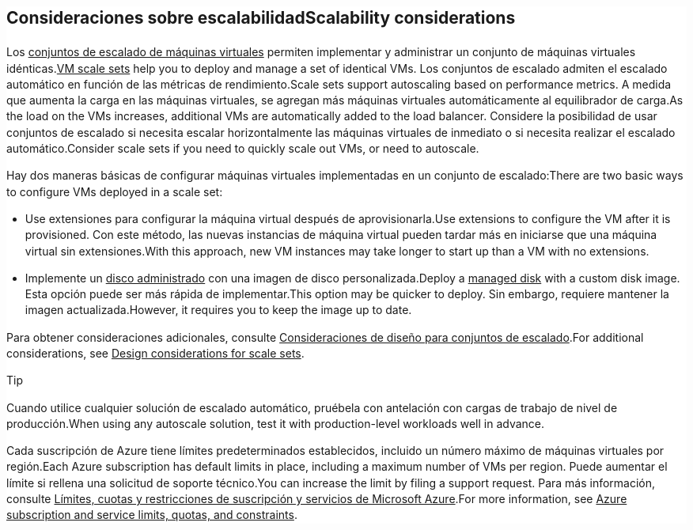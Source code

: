 ## <a name="scalability-considerations"></a><span data-ttu-id="d14fa-195">Consideraciones sobre escalabilidad</span><span class="sxs-lookup"><span data-stu-id="d14fa-195">Scalability considerations</span></span>

<span data-ttu-id="d14fa-196">Los [conjuntos de escalado de máquinas virtuales][vmss] permiten implementar y administrar un conjunto de máquinas virtuales idénticas.</span><span class="sxs-lookup"><span data-stu-id="d14fa-196">[VM scale sets][vmss] help you to deploy and manage a set of identical VMs.</span></span> <span data-ttu-id="d14fa-197">Los conjuntos de escalado admiten el escalado automático en función de las métricas de rendimiento.</span><span class="sxs-lookup"><span data-stu-id="d14fa-197">Scale sets support autoscaling based on performance metrics.</span></span> <span data-ttu-id="d14fa-198">A medida que aumenta la carga en las máquinas virtuales, se agregan más máquinas virtuales automáticamente al equilibrador de carga.</span><span class="sxs-lookup"><span data-stu-id="d14fa-198">As the load on the VMs increases, additional VMs are automatically added to the load balancer.</span></span> <span data-ttu-id="d14fa-199">Considere la posibilidad de usar conjuntos de escalado si necesita escalar horizontalmente las máquinas virtuales de inmediato o si necesita realizar el escalado automático.</span><span class="sxs-lookup"><span data-stu-id="d14fa-199">Consider scale sets if you need to quickly scale out VMs, or need to autoscale.</span></span>

<span data-ttu-id="d14fa-200">Hay dos maneras básicas de configurar máquinas virtuales implementadas en un conjunto de escalado:</span><span class="sxs-lookup"><span data-stu-id="d14fa-200">There are two basic ways to configure VMs deployed in a scale set:</span></span>

- <span data-ttu-id="d14fa-201">Use extensiones para configurar la máquina virtual después de aprovisionarla.</span><span class="sxs-lookup"><span data-stu-id="d14fa-201">Use extensions to configure the VM after it is provisioned.</span></span> <span data-ttu-id="d14fa-202">Con este método, las nuevas instancias de máquina virtual pueden tardar más en iniciarse que una máquina virtual sin extensiones.</span><span class="sxs-lookup"><span data-stu-id="d14fa-202">With this approach, new VM instances may take longer to start up than a VM with no extensions.</span></span>

- <span data-ttu-id="d14fa-203">Implemente un [disco administrado](/azure/storage/storage-managed-disks-overview) con una imagen de disco personalizada.</span><span class="sxs-lookup"><span data-stu-id="d14fa-203">Deploy a [managed disk](/azure/storage/storage-managed-disks-overview) with a custom disk image.</span></span> <span data-ttu-id="d14fa-204">Esta opción puede ser más rápida de implementar.</span><span class="sxs-lookup"><span data-stu-id="d14fa-204">This option may be quicker to deploy.</span></span> <span data-ttu-id="d14fa-205">Sin embargo, requiere mantener la imagen actualizada.</span><span class="sxs-lookup"><span data-stu-id="d14fa-205">However, it requires you to keep the image up to date.</span></span>

<span data-ttu-id="d14fa-206">Para obtener consideraciones adicionales, consulte [Consideraciones de diseño para conjuntos de escalado][vmss-design].</span><span class="sxs-lookup"><span data-stu-id="d14fa-206">For additional considerations, see [Design considerations for scale sets][vmss-design].</span></span>

> [!TIP]
> <span data-ttu-id="d14fa-207">Cuando utilice cualquier solución de escalado automático, pruébela con antelación con cargas de trabajo de nivel de producción.</span><span class="sxs-lookup"><span data-stu-id="d14fa-207">When using any autoscale solution, test it with production-level workloads well in advance.</span></span>

<span data-ttu-id="d14fa-208">Cada suscripción de Azure tiene límites predeterminados establecidos, incluido un número máximo de máquinas virtuales por región.</span><span class="sxs-lookup"><span data-stu-id="d14fa-208">Each Azure subscription has default limits in place, including a maximum number of VMs per region.</span></span> <span data-ttu-id="d14fa-209">Puede aumentar el límite si rellena una solicitud de soporte técnico.</span><span class="sxs-lookup"><span data-stu-id="d14fa-209">You can increase the limit by filing a support request.</span></span> <span data-ttu-id="d14fa-210">Para más información, consulte [Límites, cuotas y restricciones de suscripción y servicios de Microsoft Azure][subscription-limits].</span><span class="sxs-lookup"><span data-stu-id="d14fa-210">For more information, see [Azure subscription and service limits, quotas, and constraints][subscription-limits].</span></span>


[dmz]: ../dmz/secure-vnet-dmz.md
[multi-vm]: ./multi-vm.md
[naming conventions]: /azure/guidance/guidance-naming-conventions
[azbb]: https://github.com/mspnp/template-building-blocks/wiki/Install-Azure-Building-Blocks
[azure-administration]: /azure/automation/automation-intro
[azure-availability-sets]: /azure/virtual-machines/virtual-machines-linux-manage-availability
[azure-cli-2]: https://docs.microsoft.com/cli/azure/install-azure-cli?view=azure-cli-latest
[azure-dns]: /azure/dns/dns-overview
[azure-key-vault]: https://azure.microsoft.com/services/key-vault
[host bastión]: https://en.wikipedia.org/wiki/Bastion_host
[bastion host]: https://en.wikipedia.org/wiki/Bastion_host
[cassandra-in-azure]: https://academy.datastax.com/resources/deployment-guide-azure
[cassandra-consistency]: http://docs.datastax.com/en/cassandra/2.0/cassandra/dml/dml_config_consistency_c.html
[cassandra-replication]: http://www.planetcassandra.org/data-replication-in-nosql-databases-explained/
[cassandra-consistency-usage]: https://medium.com/@foundev/cassandra-how-many-nodes-are-talked-to-with-quorum-also-should-i-use-it-98074e75d7d5#.b4pb4alb2
[CIDR]: https://en.wikipedia.org/wiki/Classless_Inter-Domain_Routing
[cidr]: https://en.wikipedia.org/wiki/Classless_Inter-Domain_Routing
[chef]: https://www.chef.io/solutions/azure/
[datastax]: http://www.datastax.com/products/datastax-enterprise
[git]: https://github.com/mspnp/template-building-blocks
[github-folder]: https://github.com/mspnp/reference-architectures/tree/master/virtual-machines/n-tier-linux
[lb-external-create]: /azure/load-balancer/load-balancer-get-started-internet-portal
[lb-internal-create]: /azure/load-balancer/load-balancer-get-started-ilb-arm-portal
[load-balancer-external]: /azure/load-balancer/load-balancer-internet-overview
[load-balancer-internal]: /azure/load-balancer/load-balancer-internal-overview
[nsg]: /azure/virtual-network/virtual-networks-nsg
[nsg-rules]: /azure/azure-resource-manager/best-practices-resource-manager-security#network-security-groups
[operations-management-suite]: https://www.microsoft.com/server-cloud/operations-management-suite/overview.aspx
[plan-network]: /azure/virtual-network/virtual-network-vnet-plan-design-arm
[private-ip-space]: https://en.wikipedia.org/wiki/Private_network#Private_IPv4_address_spaces
[dirección IP pública]: /azure/virtual-network/virtual-network-ip-addresses-overview-arm
[public IP address]: /azure/virtual-network/virtual-network-ip-addresses-overview-arm
[puppet]: https://puppetlabs.com/blog/managing-azure-virtual-machines-puppet
[ref-arch-repo]: https://github.com/mspnp/reference-architectures
[vm-sla]: https://azure.microsoft.com/support/legal/sla/virtual-machines
[vnet faq]: /azure/virtual-network/virtual-networks-faq
[visio-download]: https://archcenter.blob.core.windows.net/cdn/vm-reference-architectures.vsdx
[Nagios]: https://www.nagios.org/
[Zabbix]: http://www.zabbix.com/
[Icinga]: http://www.icinga.org/
[0]: ./images/n-tier-cassandra.png "Arquitectura de n niveles con Microsoft Azure"
[resource-manager-overview]: /azure/azure-resource-manager/resource-group-overview 
[vmss]: /azure/virtual-machine-scale-sets/virtual-machine-scale-sets-overview
[load-balancer]: /azure/load-balancer/load-balancer-get-started-internet-arm-cli
[load-balancer-hashing]: /azure/load-balancer/load-balancer-overview#load-balancer-features
[vmss-design]: /azure/virtual-machine-scale-sets/virtual-machine-scale-sets-design-overview
[subscription-limits]: /azure/azure-subscription-service-limits
[availability-set]: /azure/virtual-machines/virtual-machines-windows-manage-availability
[health-probes]: /azure/load-balancer/load-balancer-overview#load-balancer-features
[health-probe-log]: /azure/load-balancer/load-balancer-monitor-log
[health-probe-ip]: /azure/virtual-network/virtual-networks-nsg#special-rules
[network-security]: /azure/best-practices-network-security